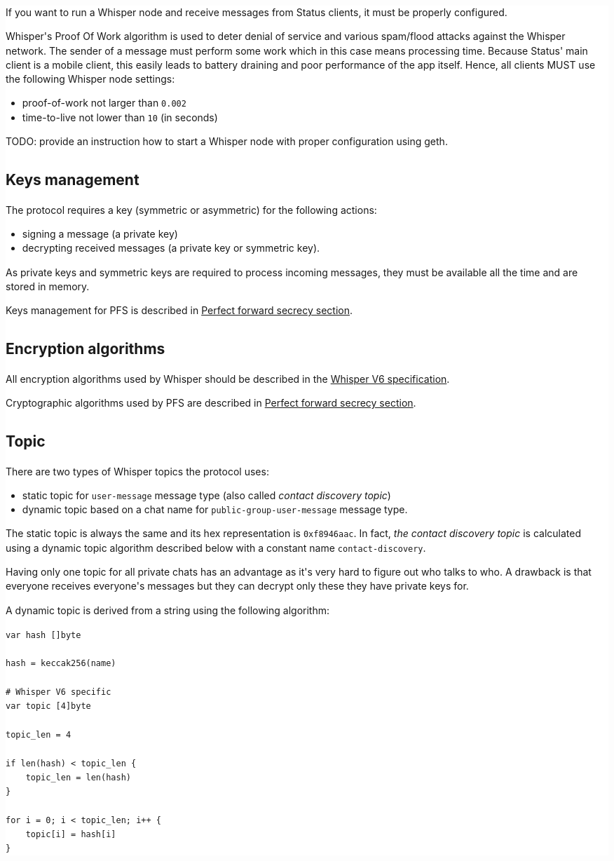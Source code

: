 If you want to run a Whisper node and receive messages from Status clients, it must be properly configured.

Whisper's Proof Of Work algorithm is used to deter denial of service and various spam/flood attacks against the Whisper network. The sender of a message must perform some work which in this case means processing time. Because Status' main client is a mobile client, this easily leads to battery draining and poor performance of the app itself. Hence, all clients MUST use the following Whisper node settings:
* proof-of-work not larger than `0.002`
* time-to-live not lower than `10` (in seconds)

TODO: provide an instruction how to start a Whisper node with proper configuration using geth.

## Keys management

The protocol requires a key (symmetric or asymmetric) for the following actions:
* signing a message (a private key)
* decrypting received messages (a private key or symmetric key).

As private keys and symmetric keys are required to process incoming messages, they must be available all the time and are stored in memory.

Keys management for PFS is described in [Perfect forward secrecy section](#perfect-forward-secrecy-pfs).

## Encryption algorithms

All encryption algorithms used by Whisper should be described in the [Whisper V6 specification](http://eips.ethereum.org/EIPS/eip-627).

Cryptographic algorithms used by PFS are described in [Perfect forward secrecy section](#perfect-forward-secrecy-pfs).

## Topic

There are two types of Whisper topics the protocol uses:
* static topic for `user-message` message type (also called _contact discovery topic_)
* dynamic topic based on a chat name for `public-group-user-message` message type.

The static topic is always the same and its hex representation is `0xf8946aac`. In fact, _the contact discovery topic_ is calculated using a dynamic topic algorithm described below with a constant name `contact-discovery`.

Having only one topic for all private chats has an advantage as it's very hard to figure out who talks to who. A drawback is that everyone receives everyone's messages but they can decrypt only these they have private keys for.

A dynamic topic is derived from a string using the following algorithm:

```
var hash []byte

hash = keccak256(name)

# Whisper V6 specific
var topic [4]byte

topic_len = 4

if len(hash) < topic_len {
    topic_len = len(hash)
}

for i = 0; i < topic_len; i++ {
    topic[i] = hash[i]
}
```

